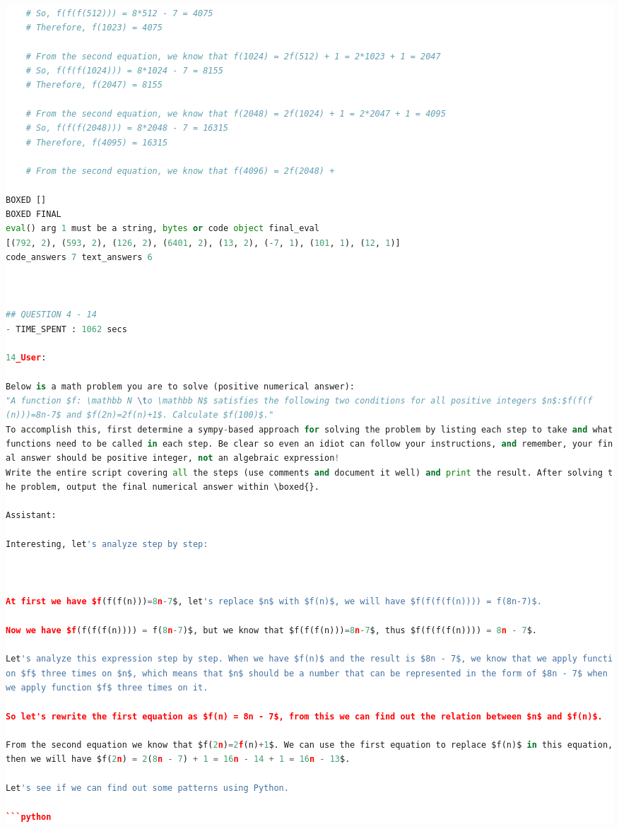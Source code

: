 ```python
    # So, f(f(f(512))) = 8*512 - 7 = 4075
    # Therefore, f(1023) = 4075

    # From the second equation, we know that f(1024) = 2f(512) + 1 = 2*1023 + 1 = 2047
    # So, f(f(f(1024))) = 8*1024 - 7 = 8155
    # Therefore, f(2047) = 8155

    # From the second equation, we know that f(2048) = 2f(1024) + 1 = 2*2047 + 1 = 4095
    # So, f(f(f(2048))) = 8*2048 - 7 = 16315
    # Therefore, f(4095) = 16315

    # From the second equation, we know that f(4096) = 2f(2048) +

BOXED []
BOXED FINAL 
eval() arg 1 must be a string, bytes or code object final_eval
[(792, 2), (593, 2), (126, 2), (6401, 2), (13, 2), (-7, 1), (101, 1), (12, 1)]
code_answers 7 text_answers 6



## QUESTION 4 - 14 
- TIME_SPENT : 1062 secs

14_User:

Below is a math problem you are to solve (positive numerical answer):
"A function $f: \mathbb N \to \mathbb N$ satisfies the following two conditions for all positive integers $n$:$f(f(f(n)))=8n-7$ and $f(2n)=2f(n)+1$. Calculate $f(100)$."
To accomplish this, first determine a sympy-based approach for solving the problem by listing each step to take and what functions need to be called in each step. Be clear so even an idiot can follow your instructions, and remember, your final answer should be positive integer, not an algebraic expression!
Write the entire script covering all the steps (use comments and document it well) and print the result. After solving the problem, output the final numerical answer within \boxed{}.

Assistant: 

Interesting, let's analyze step by step:



At first we have $f(f(f(n)))=8n-7$, let's replace $n$ with $f(n)$, we will have $f(f(f(f(n)))) = f(8n-7)$.

Now we have $f(f(f(f(n)))) = f(8n-7)$, but we know that $f(f(f(n)))=8n-7$, thus $f(f(f(f(n)))) = 8n - 7$.

Let's analyze this expression step by step. When we have $f(n)$ and the result is $8n - 7$, we know that we apply function $f$ three times on $n$, which means that $n$ should be a number that can be represented in the form of $8n - 7$ when we apply function $f$ three times on it.

So let's rewrite the first equation as $f(n) = 8n - 7$, from this we can find out the relation between $n$ and $f(n)$.

From the second equation we know that $f(2n)=2f(n)+1$. We can use the first equation to replace $f(n)$ in this equation, then we will have $f(2n) = 2(8n - 7) + 1 = 16n - 14 + 1 = 16n - 13$.

Let's see if we can find out some patterns using Python.

```python


```